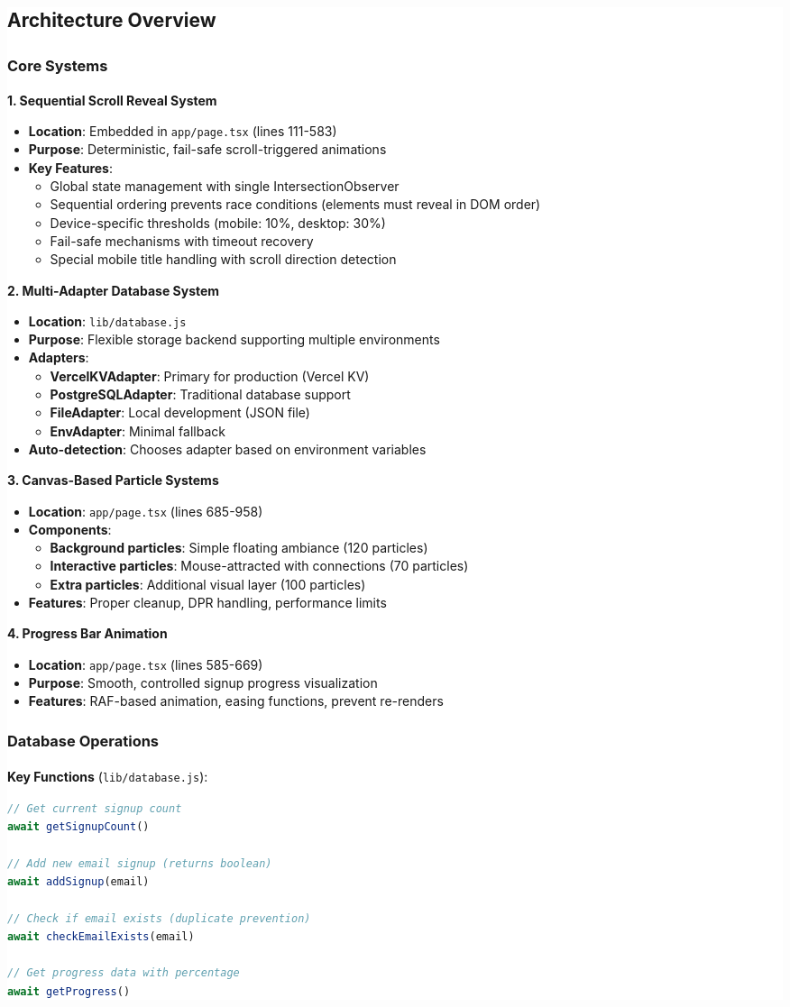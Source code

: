 ## Architecture Overview

### Core Systems

**1. Sequential Scroll Reveal System**
- **Location**: Embedded in `app/page.tsx` (lines 111-583)
- **Purpose**: Deterministic, fail-safe scroll-triggered animations
- **Key Features**:
  - Global state management with single IntersectionObserver
  - Sequential ordering prevents race conditions (elements must reveal in DOM order)
  - Device-specific thresholds (mobile: 10%, desktop: 30%)
  - Fail-safe mechanisms with timeout recovery
  - Special mobile title handling with scroll direction detection

**2. Multi-Adapter Database System**
- **Location**: `lib/database.js`
- **Purpose**: Flexible storage backend supporting multiple environments
- **Adapters**:
  - **VercelKVAdapter**: Primary for production (Vercel KV)
  - **PostgreSQLAdapter**: Traditional database support
  - **FileAdapter**: Local development (JSON file)
  - **EnvAdapter**: Minimal fallback
- **Auto-detection**: Chooses adapter based on environment variables

**3. Canvas-Based Particle Systems**
- **Location**: `app/page.tsx` (lines 685-958)
- **Components**:
  - **Background particles**: Simple floating ambiance (120 particles)
  - **Interactive particles**: Mouse-attracted with connections (70 particles)
  - **Extra particles**: Additional visual layer (100 particles)
- **Features**: Proper cleanup, DPR handling, performance limits

**4. Progress Bar Animation**
- **Location**: `app/page.tsx` (lines 585-669)
- **Purpose**: Smooth, controlled signup progress visualization
- **Features**: RAF-based animation, easing functions, prevent re-renders

### Database Operations

**Key Functions** (`lib/database.js`):
```javascript
// Get current signup count
await getSignupCount()

// Add new email signup (returns boolean)
await addSignup(email)

// Check if email exists (duplicate prevention)
await checkEmailExists(email)

// Get progress data with percentage
await getProgress()
```
